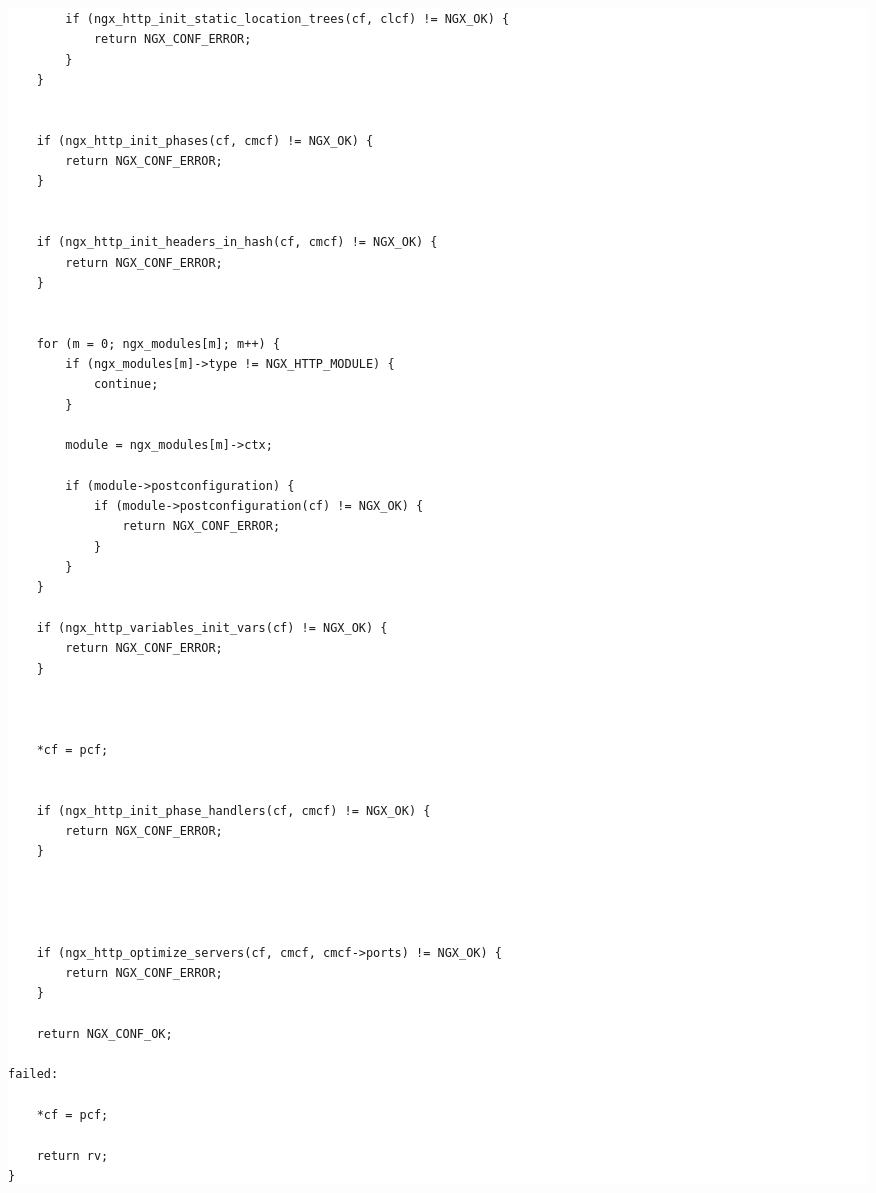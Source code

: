 ```text
        if (ngx_http_init_static_location_trees(cf, clcf) != NGX_OK) {
            return NGX_CONF_ERROR;
        }
    }

    
    if (ngx_http_init_phases(cf, cmcf) != NGX_OK) {
        return NGX_CONF_ERROR;
    }

    
    if (ngx_http_init_headers_in_hash(cf, cmcf) != NGX_OK) {
        return NGX_CONF_ERROR;
    }

    
    for (m = 0; ngx_modules[m]; m++) {
        if (ngx_modules[m]->type != NGX_HTTP_MODULE) {
            continue;
        }

        module = ngx_modules[m]->ctx;

        if (module->postconfiguration) {
            if (module->postconfiguration(cf) != NGX_OK) {
                return NGX_CONF_ERROR;
            }
        }
    }

    if (ngx_http_variables_init_vars(cf) != NGX_OK) {
        return NGX_CONF_ERROR;
    }

    

    *cf = pcf;

    
    if (ngx_http_init_phase_handlers(cf, cmcf) != NGX_OK) {
        return NGX_CONF_ERROR;
    }

    

    
    if (ngx_http_optimize_servers(cf, cmcf, cmcf->ports) != NGX_OK) {
        return NGX_CONF_ERROR;
    }

    return NGX_CONF_OK;

failed:

    *cf = pcf;

    return rv;
}

```
